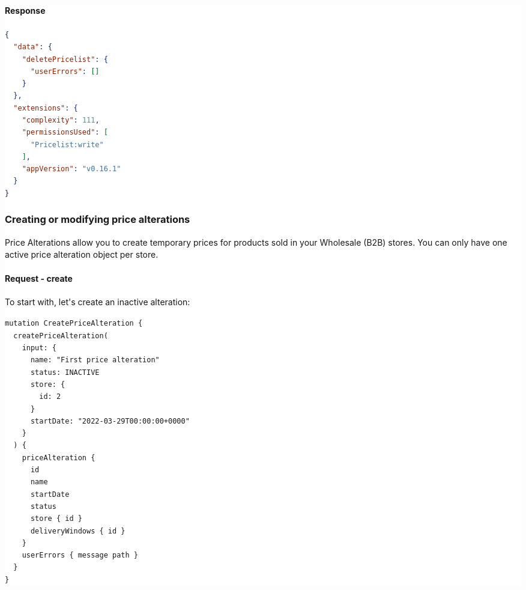 #### Response

```json
{
  "data": {
    "deletePricelist": {
      "userErrors": []
    }
  },
  "extensions": {
    "complexity": 111,
    "permissionsUsed": [
      "Pricelist:write"
    ],
    "appVersion": "v0.16.1"
  }
}
```

### Creating or modifying price alterations

Price Alterations allow you to create temporary prices for products sold in your Wholesale (B2B) stores. You can only have one active price alteration object per store.

#### Request - create

To start with, let's create an inactive alteration:

```gql
mutation CreatePriceAlteration {
  createPriceAlteration(
    input: {
      name: "First price alteration"
      status: INACTIVE
      store: {
        id: 2
      }
      startDate: "2022-03-29T00:00:00+0000"
    }
  ) {
    priceAlteration {
      id
      name
      startDate
      status
      store { id }
      deliveryWindows { id }
    }
    userErrors { message path }
  }
}
```
